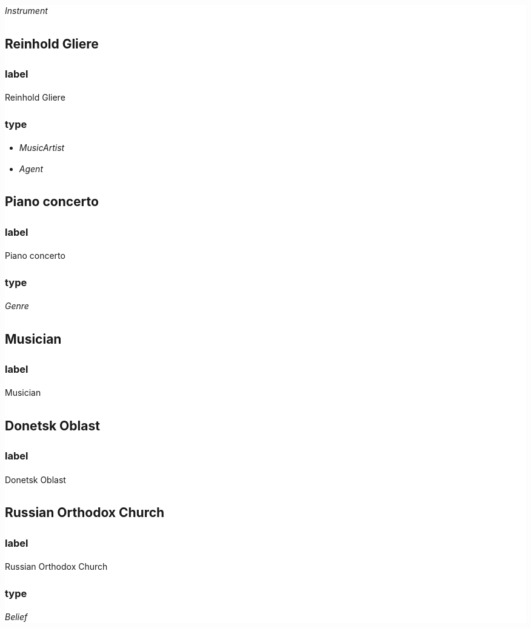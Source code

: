 
*Instrument*

## Reinhold Gliere

### label


Reinhold Gliere

### type

 - *MusicArtist*

 - *Agent*

## Piano concerto

### label


Piano concerto

### type


*Genre*

## Musician

### label


Musician

## Donetsk Oblast

### label


Donetsk Oblast

## Russian Orthodox Church

### label


Russian Orthodox Church

### type


*Belief*
